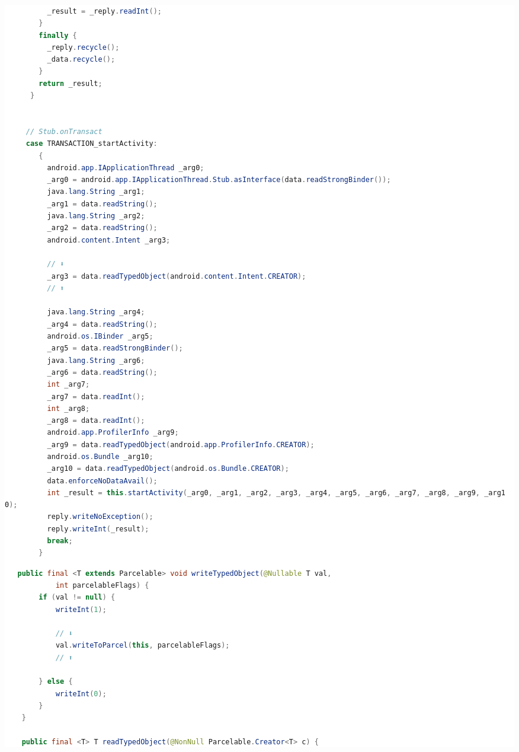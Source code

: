 ```java
          _result = _reply.readInt();
        }
        finally {
          _reply.recycle();
          _data.recycle();
        }
        return _result;
      }


     // Stub.onTransact
     case TRANSACTION_startActivity:
        {
          android.app.IApplicationThread _arg0;
          _arg0 = android.app.IApplicationThread.Stub.asInterface(data.readStrongBinder());
          java.lang.String _arg1;
          _arg1 = data.readString();
          java.lang.String _arg2;
          _arg2 = data.readString();
          android.content.Intent _arg3;

          // ⬇️
          _arg3 = data.readTypedObject(android.content.Intent.CREATOR);
          // ⬆️

          java.lang.String _arg4;
          _arg4 = data.readString();
          android.os.IBinder _arg5;
          _arg5 = data.readStrongBinder();
          java.lang.String _arg6;
          _arg6 = data.readString();
          int _arg7;
          _arg7 = data.readInt();
          int _arg8;
          _arg8 = data.readInt();
          android.app.ProfilerInfo _arg9;
          _arg9 = data.readTypedObject(android.app.ProfilerInfo.CREATOR);
          android.os.Bundle _arg10;
          _arg10 = data.readTypedObject(android.os.Bundle.CREATOR);
          data.enforceNoDataAvail();
          int _result = this.startActivity(_arg0, _arg1, _arg2, _arg3, _arg4, _arg5, _arg6, _arg7, _arg8, _arg9, _arg10);
          reply.writeNoException();
          reply.writeInt(_result);
          break;
        }
```

```java
   public final <T extends Parcelable> void writeTypedObject(@Nullable T val,
            int parcelableFlags) {
        if (val != null) {
            writeInt(1);

            // ⬇️
            val.writeToParcel(this, parcelableFlags);
            // ⬆️

        } else {
            writeInt(0);
        }
    }

    public final <T> T readTypedObject(@NonNull Parcelable.Creator<T> c) {
```